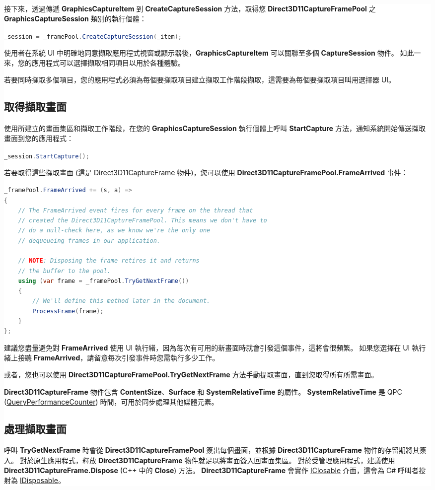 接下來，透過傳遞 **GraphicsCaptureItem** 到 **CreateCaptureSession** 方法，取得您 **Direct3D11CaptureFramePool** 之 **GraphicsCaptureSession** 類別的執行個體：

```cs
_session = _framePool.CreateCaptureSession(_item);
```

使用者在系統 UI 中明確地同意擷取應用程式視窗或顯示器後，**GraphicsCaptureItem** 可以關聯至多個 **CaptureSession** 物件。 如此一來，您的應用程式可以選擇擷取相同項目以用於各種體驗。

若要同時擷取多個項目，您的應用程式必須為每個要擷取項目建立擷取工作階段擷取，這需要為每個要擷取項目叫用選擇器 UI。

## <a name="acquire-capture-frames"></a>取得擷取畫面

使用所建立的畫面集區和擷取工作階段，在您的 **GraphicsCaptureSession** 執行個體上呼叫 **StartCapture** 方法，通知系統開始傳送擷取畫面到您的應用程式：

```cs
_session.StartCapture();
```

若要取得這些擷取畫面 (這是 [Direct3D11CaptureFrame](https://docs.microsoft.com/uwp/api/windows.graphics.capture.direct3d11captureframe) 物件)，您可以使用 **Direct3D11CaptureFramePool.FrameArrived** 事件：

```cs
_framePool.FrameArrived += (s, a) => 
{ 
    // The FrameArrived event fires for every frame on the thread that         
    // created the Direct3D11CaptureFramePool. This means we don't have to 
    // do a null-check here, as we know we're the only one  
    // dequeueing frames in our application.  

    // NOTE: Disposing the frame retires it and returns  
    // the buffer to the pool.
    using (var frame = _framePool.TryGetNextFrame()) 
    {
        // We'll define this method later in the document.
        ProcessFrame(frame); 
    }  
}; 
```

建議您盡量避免對 **FrameArrived** 使用 UI 執行緒，因為每次有可用的新畫面時就會引發這個事件，這將會很頻繁。 如果您選擇在 UI 執行緒上接聽 **FrameArrived**，請留意每次引發事件時您需執行多少工作。

或者，您也可以使用 **Direct3D11CaptureFramePool.TryGetNextFrame** 方法手動提取畫面，直到您取得所有所需畫面。

**Direct3D11CaptureFrame** 物件包含 **ContentSize**、**Surface** 和 **SystemRelativeTime** 的屬性。 **SystemRelativeTime** 是 QPC ([QueryPerformanceCounter](https://msdn.microsoft.com/library/windows/desktop/ms644904)) 時間，可用於同步處理其他媒體元素。

## <a name="processing-capture-frames"></a>處理擷取畫面

呼叫 **TryGetNextFrame** 時會從 **Direct3D11CaptureFramePool** 簽出每個畫面，並根據 **Direct3D11CaptureFrame** 物件的存留期將其簽入。 對於原生應用程式，釋放 **Direct3D11CaptureFrame** 物件就足以將畫面簽入回畫面集區。 對於受管理應用程式，建議使用 **Direct3D11CaptureFrame.Dispose** (C++ 中的 **Close**) 方法。 **Direct3D11CaptureFrame** 會實作 [IClosable](https://docs.microsoft.com/uwp/api/Windows.Foundation.IClosable) 介面，這會為 C# 呼叫者投射為 [IDisposable](https://msdn.microsoft.com/library/system.idisposable.aspx)。
